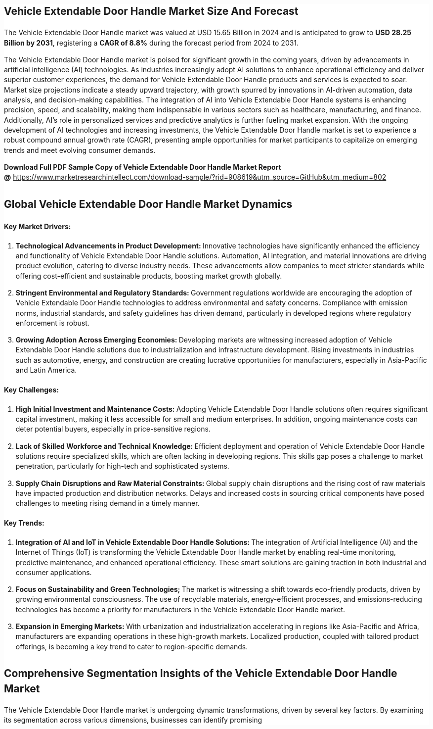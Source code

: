 <h2>Vehicle Extendable Door Handle Market Size And Forecast</h2><p>The Vehicle Extendable Door Handle market was valued at USD 15.65 Billion in 2024 and is anticipated to grow to <strong>USD 28.25 Billion by 2031</strong>, registering a <strong>CAGR of 8.8%</strong> during the forecast period from 2024 to 2031.</p><p>The Vehicle Extendable Door Handle market is poised for significant growth in the coming years, driven by advancements in artificial intelligence (AI) technologies. As industries increasingly adopt AI solutions to enhance operational efficiency and deliver superior customer experiences, the demand for Vehicle Extendable Door Handle products and services is expected to soar. Market size projections indicate a steady upward trajectory, with growth spurred by innovations in AI-driven automation, data analysis, and decision-making capabilities. The integration of AI into Vehicle Extendable Door Handle systems is enhancing precision, speed, and scalability, making them indispensable in various sectors such as healthcare, manufacturing, and finance. Additionally, AI’s role in personalized services and predictive analytics is further fueling market expansion. With the ongoing development of AI technologies and increasing investments, the Vehicle Extendable Door Handle market is set to experience a robust compound annual growth rate (CAGR), presenting ample opportunities for market participants to capitalize on emerging trends and meet evolving consumer demands.</p><p><strong>Download Full PDF Sample Copy of Vehicle Extendable Door Handle Market Report @</strong>&nbsp;<a href="https://www.marketresearchintellect.com/download-sample/?rid=908619&amp;utm_source=GitHub&amp;utm_medium=802">https://www.marketresearchintellect.com/download-sample/?rid=908619&amp;utm_source=GitHub&amp;utm_medium=802</a></p><h2>Global Vehicle Extendable Door Handle Market Dynamics</h2><h4><strong>Key Market Drivers:</strong></h4><ol><li><p><strong>Technological Advancements in Product Development:&nbsp;</strong>Innovative technologies have significantly enhanced the efficiency and functionality of Vehicle Extendable Door Handle solutions. Automation, AI integration, and material innovations are driving product evolution, catering to diverse industry needs. These advancements allow companies to meet stricter standards while offering cost-efficient and sustainable products, boosting market growth globally.</p></li><li><p><strong>Stringent Environmental and Regulatory Standards:&nbsp;</strong>Government regulations worldwide are encouraging the adoption of Vehicle Extendable Door Handle technologies to address environmental and safety concerns. Compliance with emission norms, industrial standards, and safety guidelines has driven demand, particularly in developed regions where regulatory enforcement is robust.</p></li><li><p><strong>Growing Adoption Across Emerging Economies:&nbsp;</strong>Developing markets are witnessing increased adoption of Vehicle Extendable Door Handle solutions due to industrialization and infrastructure development. Rising investments in industries such as automotive, energy, and construction are creating lucrative opportunities for manufacturers, especially in Asia-Pacific and Latin America.</p></li></ol><h4><strong>Key Challenges:</strong></h4><ol><li><p><strong>High Initial Investment and Maintenance Costs:&nbsp;</strong>Adopting Vehicle Extendable Door Handle solutions often requires significant capital investment, making it less accessible for small and medium enterprises. In addition, ongoing maintenance costs can deter potential buyers, especially in price-sensitive regions.</p></li><li><p><strong>Lack of Skilled Workforce and Technical Knowledge:&nbsp;</strong>Efficient deployment and operation of Vehicle Extendable Door Handle solutions require specialized skills, which are often lacking in developing regions. This skills gap poses a challenge to market penetration, particularly for high-tech and sophisticated systems.</p></li><li><p><strong>Supply Chain Disruptions and Raw Material Constraints:&nbsp;</strong>Global supply chain disruptions and the rising cost of raw materials have impacted production and distribution networks. Delays and increased costs in sourcing critical components have posed challenges to meeting rising demand in a timely manner.</p></li></ol><h4><strong>Key Trends:</strong></h4><ol><li><p><strong>Integration of AI and IoT in Vehicle Extendable Door Handle Solutions:&nbsp;</strong>The integration of Artificial Intelligence (AI) and the Internet of Things (IoT) is transforming the Vehicle Extendable Door Handle market by enabling real-time monitoring, predictive maintenance, and enhanced operational efficiency. These smart solutions are gaining traction in both industrial and consumer applications.</p></li><li><p><strong>Focus on Sustainability and Green Technologies;&nbsp;</strong>The market is witnessing a shift towards eco-friendly products, driven by growing environmental consciousness. The use of recyclable materials, energy-efficient processes, and emissions-reducing technologies has become a priority for manufacturers in the Vehicle Extendable Door Handle market.</p></li><li><p><strong>Expansion in Emerging Markets:&nbsp;</strong>With urbanization and industrialization accelerating in regions like Asia-Pacific and Africa, manufacturers are expanding operations in these high-growth markets. Localized production, coupled with tailored product offerings, is becoming a key trend to cater to region-specific demands.</p></li></ol><div class="article-main__content" data-test-id="publishing-text-block"><h2>Comprehensive Segmentation Insights of the Vehicle Extendable Door Handle Market</h2><p>The Vehicle Extendable Door Handle market is undergoing dynamic transformations, driven by several key factors. By examining its segmentation across various dimensions, businesses can identify promising